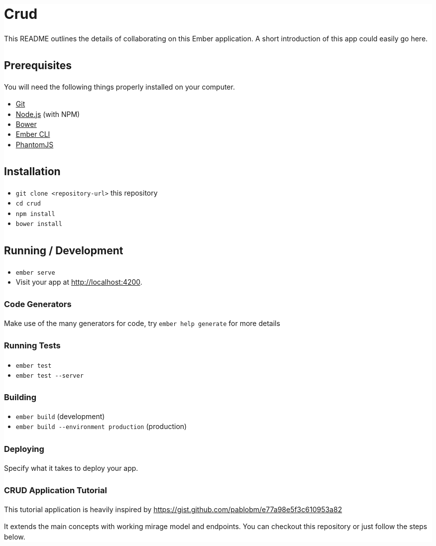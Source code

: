 # Crud

This README outlines the details of collaborating on this Ember application.
A short introduction of this app could easily go here.

## Prerequisites

You will need the following things properly installed on your computer.

* [Git](http://git-scm.com/)
* [Node.js](http://nodejs.org/) (with NPM)
* [Bower](http://bower.io/)
* [Ember CLI](http://ember-cli.com/)
* [PhantomJS](http://phantomjs.org/)

## Installation

* `git clone <repository-url>` this repository
* `cd crud`
* `npm install`
* `bower install`

## Running / Development

* `ember serve`
* Visit your app at [http://localhost:4200](http://localhost:4200).

### Code Generators

Make use of the many generators for code, try `ember help generate` for more details

### Running Tests

* `ember test`
* `ember test --server`

### Building

* `ember build` (development)
* `ember build --environment production` (production)

### Deploying

Specify what it takes to deploy your app.

### CRUD Application Tutorial

This tutorial application is heavily inspired by https://gist.github.com/pablobm/e77a98e5f3c610953a82

It extends the main concepts with working mirage model and endpoints. You can checkout this repository or
just follow the steps below.
